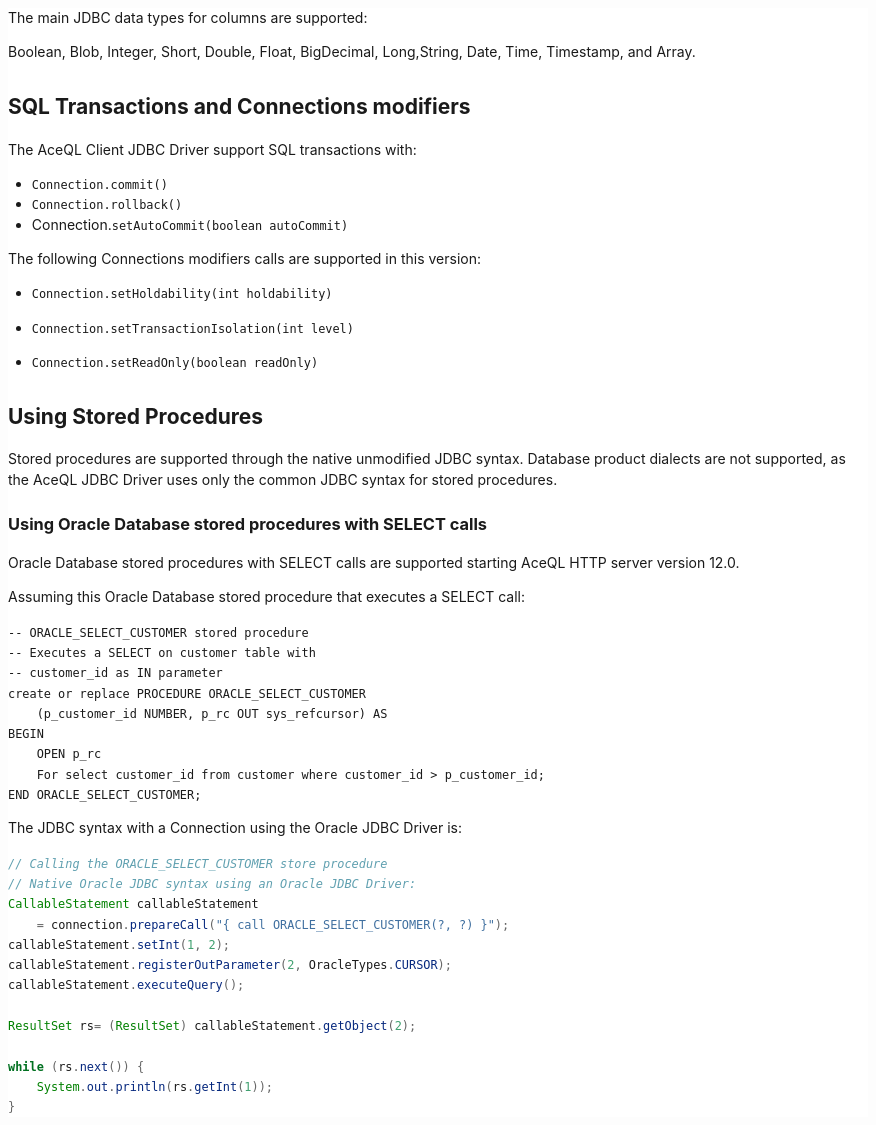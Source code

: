 The main JDBC data types for columns are supported: 

Boolean, Blob, Integer, Short, Double, Float, BigDecimal, Long,String, Date, Time, Timestamp, and Array.  

## SQL Transactions and Connections modifiers

The AceQL Client JDBC Driver support SQL transactions with:

- `Connection.commit()`
- `Connection.rollback()`
- Connection.`setAutoCommit(boolean autoCommit)`

The following Connections modifiers calls are supported in this version:

- `Connection.setHoldability(int holdability)`

- `Connection.setTransactionIsolation(int level)`

- `Connection.setReadOnly(boolean readOnly)`

## Using Stored Procedures

Stored procedures are supported through the native unmodified JDBC syntax. Database product dialects are not supported, as the AceQL JDBC Driver uses only the common JDBC syntax for stored procedures.

### Using Oracle Database stored procedures with SELECT calls

Oracle Database stored procedures with SELECT calls are supported starting AceQL HTTP server version 12.0.

Assuming this Oracle Database stored procedure that executes a SELECT call:

```plsql
-- ORACLE_SELECT_CUSTOMER stored procedure
-- Executes a SELECT on customer table with 
-- customer_id as IN parameter
create or replace PROCEDURE ORACLE_SELECT_CUSTOMER 
    (p_customer_id NUMBER, p_rc OUT sys_refcursor) AS 
BEGIN
    OPEN p_rc
    For select customer_id from customer where customer_id > p_customer_id;
END ORACLE_SELECT_CUSTOMER;
```

The JDBC syntax with a Connection using the Oracle JDBC Driver is:

```java
// Calling the ORACLE_SELECT_CUSTOMER store procedure
// Native Oracle JDBC syntax using an Oracle JDBC Driver:
CallableStatement callableStatement 
    = connection.prepareCall("{ call ORACLE_SELECT_CUSTOMER(?, ?) }");
callableStatement.setInt(1, 2);
callableStatement.registerOutParameter(2, OracleTypes.CURSOR);
callableStatement.executeQuery();

ResultSet rs= (ResultSet) callableStatement.getObject(2);

while (rs.next()) {
    System.out.println(rs.getInt(1));
}
```
